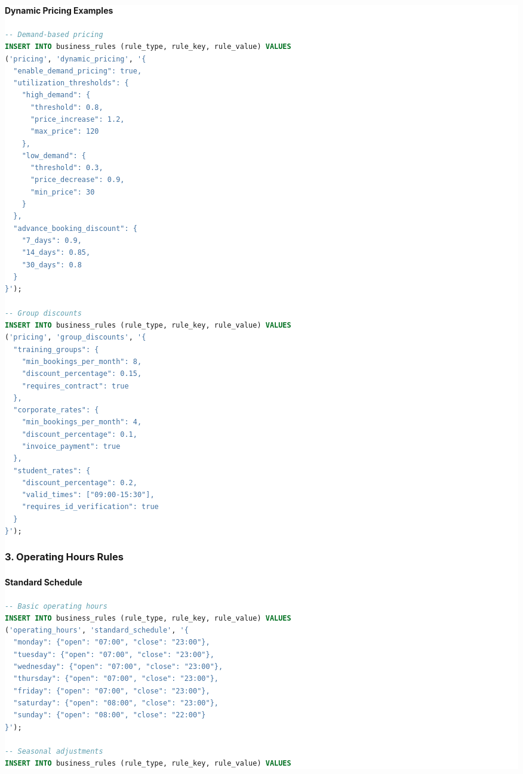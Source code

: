 #### Dynamic Pricing Examples
```sql
-- Demand-based pricing
INSERT INTO business_rules (rule_type, rule_key, rule_value) VALUES
('pricing', 'dynamic_pricing', '{
  "enable_demand_pricing": true,
  "utilization_thresholds": {
    "high_demand": {
      "threshold": 0.8,
      "price_increase": 1.2,
      "max_price": 120
    },
    "low_demand": {
      "threshold": 0.3,
      "price_decrease": 0.9,
      "min_price": 30
    }
  },
  "advance_booking_discount": {
    "7_days": 0.9,
    "14_days": 0.85,
    "30_days": 0.8
  }
}');

-- Group discounts
INSERT INTO business_rules (rule_type, rule_key, rule_value) VALUES
('pricing', 'group_discounts', '{
  "training_groups": {
    "min_bookings_per_month": 8,
    "discount_percentage": 0.15,
    "requires_contract": true
  },
  "corporate_rates": {
    "min_bookings_per_month": 4,
    "discount_percentage": 0.1,
    "invoice_payment": true
  },
  "student_rates": {
    "discount_percentage": 0.2,
    "valid_times": ["09:00-15:30"],
    "requires_id_verification": true
  }
}');
```

### 3. Operating Hours Rules

#### Standard Schedule
```sql
-- Basic operating hours
INSERT INTO business_rules (rule_type, rule_key, rule_value) VALUES
('operating_hours', 'standard_schedule', '{
  "monday": {"open": "07:00", "close": "23:00"},
  "tuesday": {"open": "07:00", "close": "23:00"}, 
  "wednesday": {"open": "07:00", "close": "23:00"},
  "thursday": {"open": "07:00", "close": "23:00"},
  "friday": {"open": "07:00", "close": "23:00"},
  "saturday": {"open": "08:00", "close": "23:00"},
  "sunday": {"open": "08:00", "close": "22:00"}
}');

-- Seasonal adjustments
INSERT INTO business_rules (rule_type, rule_key, rule_value) VALUES
```